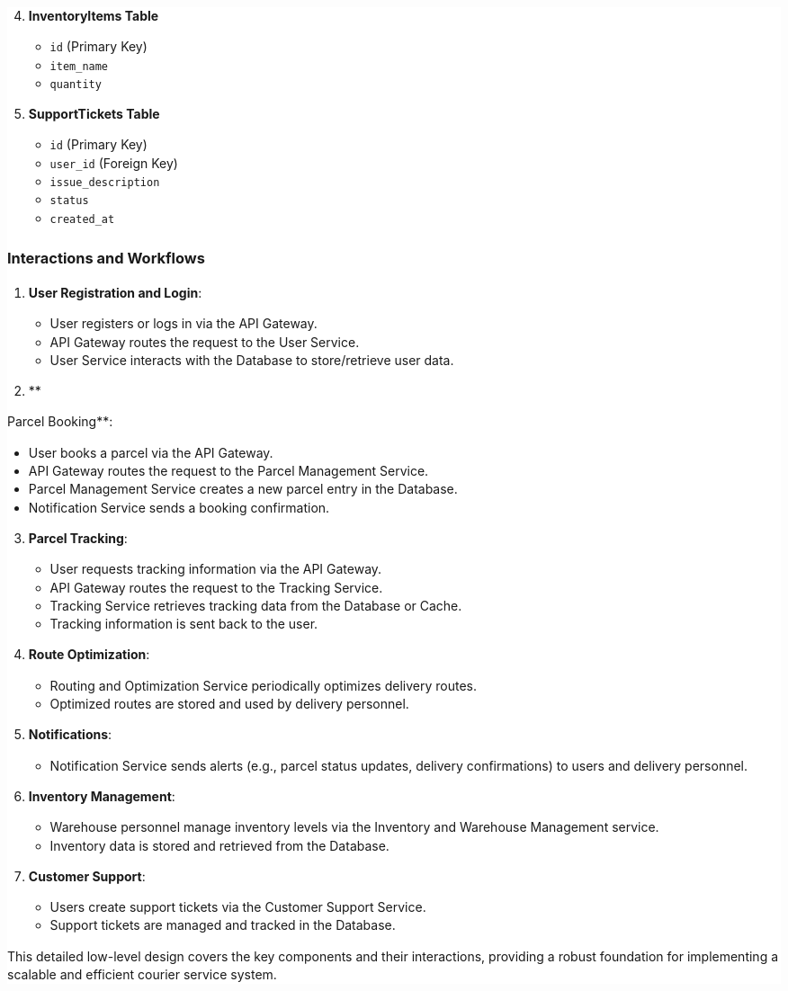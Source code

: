 4. **InventoryItems Table**
   - `id` (Primary Key)
   - `item_name`
   - `quantity`

5. **SupportTickets Table**
   - `id` (Primary Key)
   - `user_id` (Foreign Key)
   - `issue_description`
   - `status`
   - `created_at`

### Interactions and Workflows

1. **User Registration and Login**:
   - User registers or logs in via the API Gateway.
   - API Gateway routes the request to the User Service.
   - User Service interacts with the Database to store/retrieve user data.

2. **

Parcel Booking**:
   - User books a parcel via the API Gateway.
   - API Gateway routes the request to the Parcel Management Service.
   - Parcel Management Service creates a new parcel entry in the Database.
   - Notification Service sends a booking confirmation.

3. **Parcel Tracking**:
   - User requests tracking information via the API Gateway.
   - API Gateway routes the request to the Tracking Service.
   - Tracking Service retrieves tracking data from the Database or Cache.
   - Tracking information is sent back to the user.

4. **Route Optimization**:
   - Routing and Optimization Service periodically optimizes delivery routes.
   - Optimized routes are stored and used by delivery personnel.

5. **Notifications**:
   - Notification Service sends alerts (e.g., parcel status updates, delivery confirmations) to users and delivery personnel.

6. **Inventory Management**:
   - Warehouse personnel manage inventory levels via the Inventory and Warehouse Management service.
   - Inventory data is stored and retrieved from the Database.

7. **Customer Support**:
   - Users create support tickets via the Customer Support Service.
   - Support tickets are managed and tracked in the Database.

This detailed low-level design covers the key components and their interactions, providing a robust foundation for implementing a scalable and efficient courier service system.
